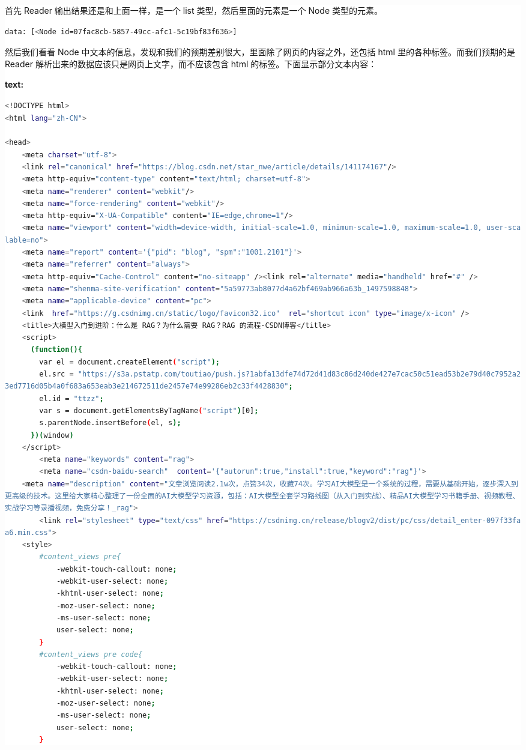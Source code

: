 首先 Reader 输出结果还是和上面一样，是一个 list 类型，然后里面的元素是一个 Node 类型的元素。

```bash
data: [<Node id=07fac8cb-5857-49cc-afc1-5c19bf83f636>]
```

然后我们看看 Node 中文本的信息，发现和我们的预期差别很大，里面除了网页的内容之外，还包括 html 里的各种标签。而我们预期的是 Reader 解析出来的数据应该只是网页上文字，而不应该包含 html 的标签。下面显示部分文本内容：

**text:**

```bash
<!DOCTYPE html>
<html lang="zh-CN">

<head>
    <meta charset="utf-8">
    <link rel="canonical" href="https://blog.csdn.net/star_nwe/article/details/141174167"/>
    <meta http-equiv="content-type" content="text/html; charset=utf-8">
    <meta name="renderer" content="webkit"/>
    <meta name="force-rendering" content="webkit"/>
    <meta http-equiv="X-UA-Compatible" content="IE=edge,chrome=1"/>
    <meta name="viewport" content="width=device-width, initial-scale=1.0, minimum-scale=1.0, maximum-scale=1.0, user-scalable=no">
    <meta name="report" content='{"pid": "blog", "spm":"1001.2101"}'>
    <meta name="referrer" content="always">
    <meta http-equiv="Cache-Control" content="no-siteapp" /><link rel="alternate" media="handheld" href="#" />
    <meta name="shenma-site-verification" content="5a59773ab8077d4a62bf469ab966a63b_1497598848">
    <meta name="applicable-device" content="pc">
    <link  href="https://g.csdnimg.cn/static/logo/favicon32.ico"  rel="shortcut icon" type="image/x-icon" />
    <title>大模型入门到进阶：什么是 RAG？为什么需要 RAG？RAG 的流程-CSDN博客</title>
    <script>
      (function(){
        var el = document.createElement("script");
        el.src = "https://s3a.pstatp.com/toutiao/push.js?1abfa13dfe74d72d41d83c86d240de427e7cac50c51ead53b2e79d40c7952a23ed7716d05b4a0f683a653eab3e214672511de2457e74e99286eb2c33f4428830";
        el.id = "ttzz";
        var s = document.getElementsByTagName("script")[0];
        s.parentNode.insertBefore(el, s);
      })(window)
    </script>
        <meta name="keywords" content="rag">
        <meta name="csdn-baidu-search"  content='{"autorun":true,"install":true,"keyword":"rag"}'>
    <meta name="description" content="文章浏览阅读2.1w次，点赞34次，收藏74次。学习AI大模型是一个系统的过程，需要从基础开始，逐步深入到更高级的技术。这里给大家精心整理了一份全面的AI大模型学习资源，包括：AI大模型全套学习路线图（从入门到实战）、精品AI大模型学习书籍手册、视频教程、实战学习等录播视频，免费分享！_rag">
        <link rel="stylesheet" type="text/css" href="https://csdnimg.cn/release/blogv2/dist/pc/css/detail_enter-097f33faa6.min.css">
    <style>
        #content_views pre{
            -webkit-touch-callout: none;
            -webkit-user-select: none;
            -khtml-user-select: none;
            -moz-user-select: none;
            -ms-user-select: none;
            user-select: none;
        }
        #content_views pre code{
            -webkit-touch-callout: none;
            -webkit-user-select: none;
            -khtml-user-select: none;
            -moz-user-select: none;
            -ms-user-select: none;
            user-select: none;
        }
```